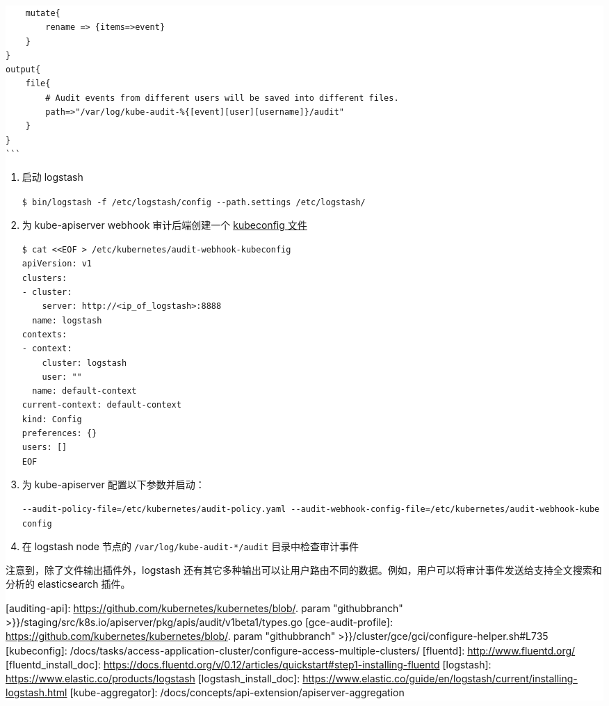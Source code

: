         mutate{
            rename => {items=>event}
        }
    }
    output{
        file{
            # Audit events from different users will be saved into different files.
            path=>"/var/log/kube-audit-%{[event][user][username]}/audit"
        }
    }
    ```


1. 启动 logstash

    ```shell
    $ bin/logstash -f /etc/logstash/config --path.settings /etc/logstash/
    ```


1. 为 kube-apiserver webhook 审计后端创建一个 [kubeconfig 文件](/docs/tasks/access-application-cluster/authenticate-across-clusters-kubeconfig/)

    ```none
    $ cat <<EOF > /etc/kubernetes/audit-webhook-kubeconfig
    apiVersion: v1
    clusters:
    - cluster:
        server: http://<ip_of_logstash>:8888
      name: logstash
    contexts:
    - context:
        cluster: logstash
        user: ""
      name: default-context
    current-context: default-context
    kind: Config
    preferences: {}
    users: []
    EOF
    ```


1. 为 kube-apiserver 配置以下参数并启动：

    ```shell
    --audit-policy-file=/etc/kubernetes/audit-policy.yaml --audit-webhook-config-file=/etc/kubernetes/audit-webhook-kubeconfig
    ```


1. 在 logstash node 节点的 `/var/log/kube-audit-*/audit` 目录中检查审计事件

注意到，除了文件输出插件外，logstash 还有其它多种输出可以让用户路由不同的数据。例如，用户可以将审计事件发送给支持全文搜索和分析的 elasticsearch 插件。


[kube-apiserver]: /docs/admin/kube-apiserver
[auditing-proposal]: https://github.com/kubernetes/community/blob/master/contributors/design-proposals/api-machinery/auditing.md
[auditing-api]: https://github.com/kubernetes/kubernetes/blob/. param "githubbranch" >}}/staging/src/k8s.io/apiserver/pkg/apis/audit/v1beta1/types.go
[gce-audit-profile]: https://github.com/kubernetes/kubernetes/blob/. param "githubbranch" >}}/cluster/gce/gci/configure-helper.sh#L735
[kubeconfig]: /docs/tasks/access-application-cluster/configure-access-multiple-clusters/
[fluentd]: http://www.fluentd.org/
[fluentd_install_doc]: https://docs.fluentd.org/v/0.12/articles/quickstart#step1-installing-fluentd
[logstash]: https://www.elastic.co/products/logstash
[logstash_install_doc]: https://www.elastic.co/guide/en/logstash/current/installing-logstash.html
[kube-aggregator]: /docs/concepts/api-extension/apiserver-aggregation